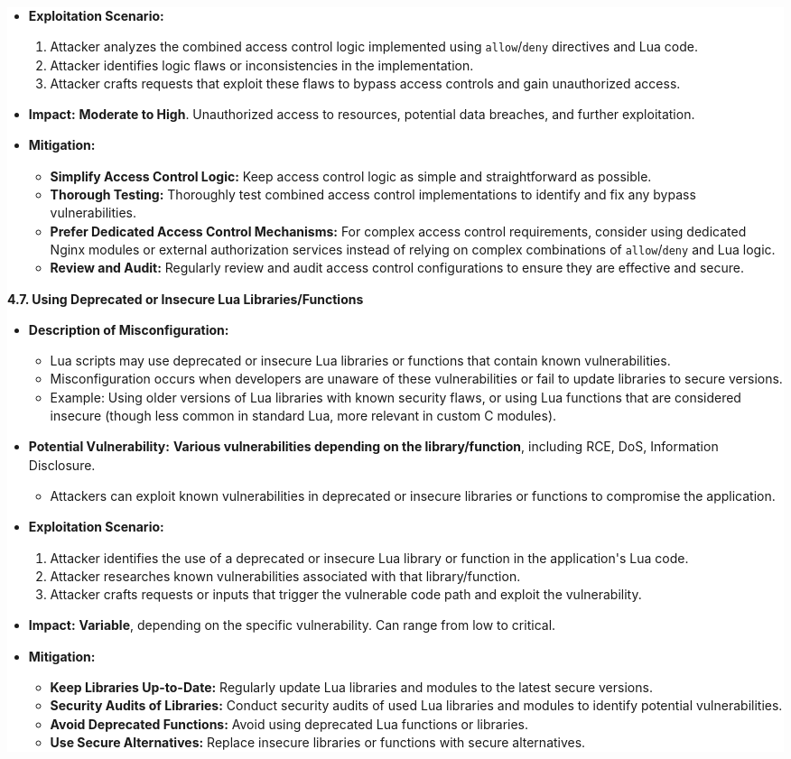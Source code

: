 * **Exploitation Scenario:**
    1. Attacker analyzes the combined access control logic implemented using `allow`/`deny` directives and Lua code.
    2. Attacker identifies logic flaws or inconsistencies in the implementation.
    3. Attacker crafts requests that exploit these flaws to bypass access controls and gain unauthorized access.

* **Impact:** **Moderate to High**. Unauthorized access to resources, potential data breaches, and further exploitation.

* **Mitigation:**
    * **Simplify Access Control Logic:** Keep access control logic as simple and straightforward as possible.
    * **Thorough Testing:** Thoroughly test combined access control implementations to identify and fix any bypass vulnerabilities.
    * **Prefer Dedicated Access Control Mechanisms:** For complex access control requirements, consider using dedicated Nginx modules or external authorization services instead of relying on complex combinations of `allow`/`deny` and Lua logic.
    * **Review and Audit:** Regularly review and audit access control configurations to ensure they are effective and secure.

**4.7. Using Deprecated or Insecure Lua Libraries/Functions**

* **Description of Misconfiguration:**
    * Lua scripts may use deprecated or insecure Lua libraries or functions that contain known vulnerabilities.
    * Misconfiguration occurs when developers are unaware of these vulnerabilities or fail to update libraries to secure versions.
    * Example: Using older versions of Lua libraries with known security flaws, or using Lua functions that are considered insecure (though less common in standard Lua, more relevant in custom C modules).

* **Potential Vulnerability:** **Various vulnerabilities depending on the library/function**, including RCE, DoS, Information Disclosure.
    * Attackers can exploit known vulnerabilities in deprecated or insecure libraries or functions to compromise the application.

* **Exploitation Scenario:**
    1. Attacker identifies the use of a deprecated or insecure Lua library or function in the application's Lua code.
    2. Attacker researches known vulnerabilities associated with that library/function.
    3. Attacker crafts requests or inputs that trigger the vulnerable code path and exploit the vulnerability.

* **Impact:** **Variable**, depending on the specific vulnerability. Can range from low to critical.

* **Mitigation:**
    * **Keep Libraries Up-to-Date:** Regularly update Lua libraries and modules to the latest secure versions.
    * **Security Audits of Libraries:** Conduct security audits of used Lua libraries and modules to identify potential vulnerabilities.
    * **Avoid Deprecated Functions:** Avoid using deprecated Lua functions or libraries.
    * **Use Secure Alternatives:** Replace insecure libraries or functions with secure alternatives.
